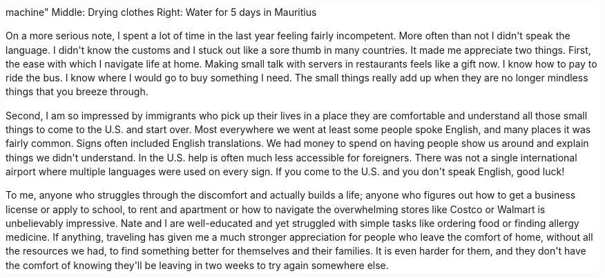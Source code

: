 machine" Middle: Drying clothes Right: Water for 5 days in Mauritius </i></p></div><p></p>

On a more serious note, I spent a lot of time in the last year feeling fairly incompetent. More often than not I didn't speak the language. I didn't know the customs and I stuck out like a sore thumb in many countries. It made me appreciate two things. First, the ease with which I navigate life at home. Making small talk with servers in restaurants feels like a gift now. I know how to pay to ride the bus. I know where I would go to buy something I need. The small things really add up when they are no longer mindless things that you breeze through. 

Second, I am so impressed by immigrants who pick up their lives in a place they are comfortable and understand all those small things to come to the U.S. and start over. Most everywhere we went at least some people spoke English, and many places it was fairly common. Signs often included English translations. We had money to spend on having people show us around and explain things we didn't understand. In the U.S. help is often much less accessible for foreigners. There was not a single international airport where multiple languages were used on every sign. If you come to the U.S. and you don't speak English, good luck! 

To me, anyone who struggles through the discomfort and actually builds a life; anyone who figures out how to get a business license or apply to school, to rent and apartment or how to navigate the overwhelming stores like Costco or Walmart is unbelievably impressive. Nate and I are well-educated and yet struggled with simple tasks like ordering food or finding allergy medicine. If anything, traveling has given me a much stronger appreciation for people who leave the comfort of home, without all the resources we had, to find something better for themselves and their families. It is even harder for them, and they don't have the comfort of knowing they'll be leaving in two weeks to try again somewhere else. 
